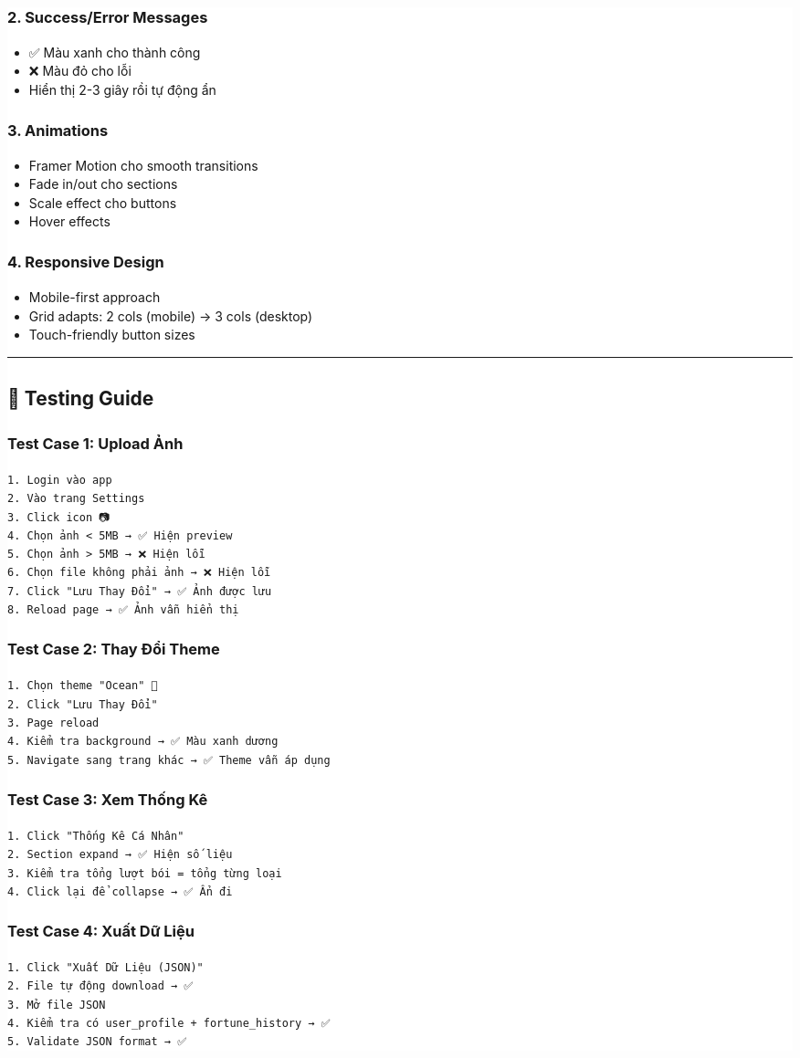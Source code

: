 ### 2. Success/Error Messages
- ✅ Màu xanh cho thành công
- ❌ Màu đỏ cho lỗi
- Hiển thị 2-3 giây rồi tự động ẩn

### 3. Animations
- Framer Motion cho smooth transitions
- Fade in/out cho sections
- Scale effect cho buttons
- Hover effects

### 4. Responsive Design
- Mobile-first approach
- Grid adapts: 2 cols (mobile) → 3 cols (desktop)
- Touch-friendly button sizes

---

## 🧪 Testing Guide

### Test Case 1: Upload Ảnh
```
1. Login vào app
2. Vào trang Settings
3. Click icon 📷
4. Chọn ảnh < 5MB → ✅ Hiện preview
5. Chọn ảnh > 5MB → ❌ Hiện lỗi
6. Chọn file không phải ảnh → ❌ Hiện lỗi
7. Click "Lưu Thay Đổi" → ✅ Ảnh được lưu
8. Reload page → ✅ Ảnh vẫn hiển thị
```

### Test Case 2: Thay Đổi Theme
```
1. Chọn theme "Ocean" 🌊
2. Click "Lưu Thay Đổi"
3. Page reload
4. Kiểm tra background → ✅ Màu xanh dương
5. Navigate sang trang khác → ✅ Theme vẫn áp dụng
```

### Test Case 3: Xem Thống Kê
```
1. Click "Thống Kê Cá Nhân"
2. Section expand → ✅ Hiện số liệu
3. Kiểm tra tổng lượt bói = tổng từng loại
4. Click lại để collapse → ✅ Ẩn đi
```

### Test Case 4: Xuất Dữ Liệu
```
1. Click "Xuất Dữ Liệu (JSON)"
2. File tự động download → ✅
3. Mở file JSON
4. Kiểm tra có user_profile + fortune_history → ✅
5. Validate JSON format → ✅
```
